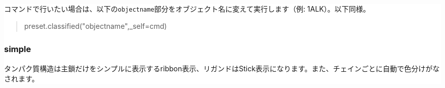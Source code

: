 
コマンドで行いたい場合は、以下の`objectname`部分をオブジェクト名に変えて実行します（例: 1ALK）。以下同様。
> preset.classified("objectname",_self=cmd)

### simple
タンパク質構造は主鎖だけをシンプルに表示するribbon表示、リガンドはStick表示になります。また、チェインごとに自動で色分けがなされます。
